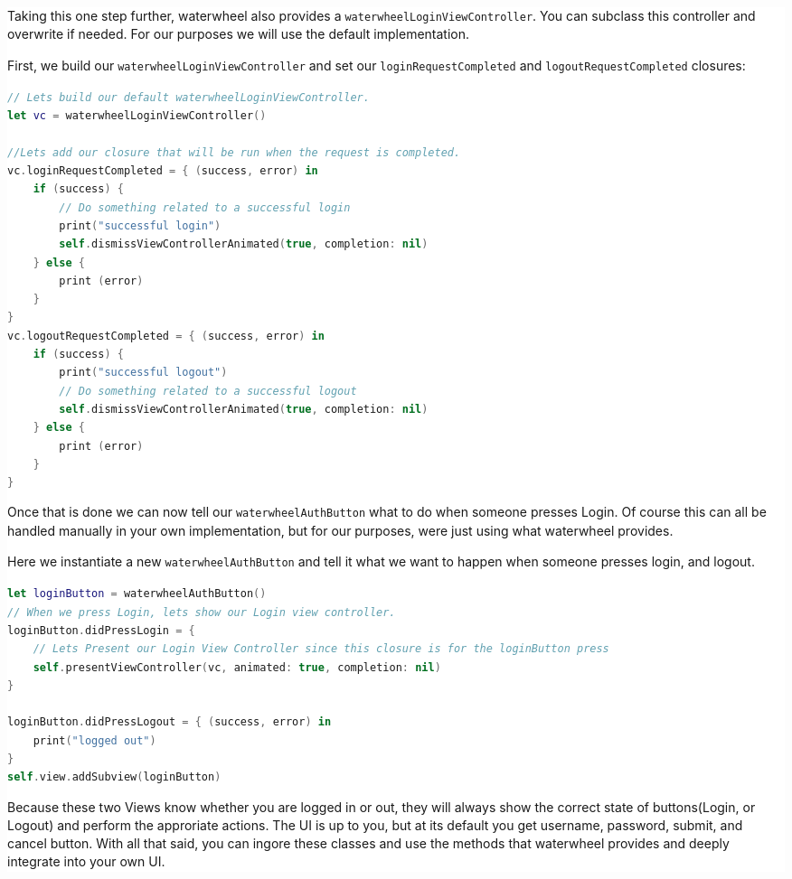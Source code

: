 Taking this one step further, waterwheel also provides a `waterwheelLoginViewController`. You can subclass this controller and overwrite if needed. For our purposes we will use the default implementation.

First, we build our `waterwheelLoginViewController` and set our `loginRequestCompleted` and `logoutRequestCompleted` closures:

```swift
// Lets build our default waterwheelLoginViewController.
let vc = waterwheelLoginViewController()

//Lets add our closure that will be run when the request is completed.
vc.loginRequestCompleted = { (success, error) in
    if (success) {
        // Do something related to a successful login
        print("successful login")
        self.dismissViewControllerAnimated(true, completion: nil)
    } else {
        print (error)
    }
}
vc.logoutRequestCompleted = { (success, error) in
    if (success) {
        print("successful logout")
        // Do something related to a successful logout
        self.dismissViewControllerAnimated(true, completion: nil)
    } else {
        print (error)
    }
}
```
Once that is done we can now tell our `waterwheelAuthButton` what to do when someone presses Login. Of course this can all be handled manually in your own implementation, but for our purposes, were just using what waterwheel provides. 

Here we instantiate a new `waterwheelAuthButton` and tell it what we want to happen when someone presses login, and logout.

```swift
let loginButton = waterwheelAuthButton()
// When we press Login, lets show our Login view controller.
loginButton.didPressLogin = {
    // Lets Present our Login View Controller since this closure is for the loginButton press
    self.presentViewController(vc, animated: true, completion: nil)
}

loginButton.didPressLogout = { (success, error) in
    print("logged out")
}
self.view.addSubview(loginButton)

```

Because these two Views know whether you are logged in or out, they will always show the correct state of buttons(Login, or Logout) and perform the approriate actions. The UI is up to you, but at its default you get username, password, submit, and cancel button. With all that said, you can ingore these classes and use the methods that waterwheel provides and deeply integrate into your own UI.
